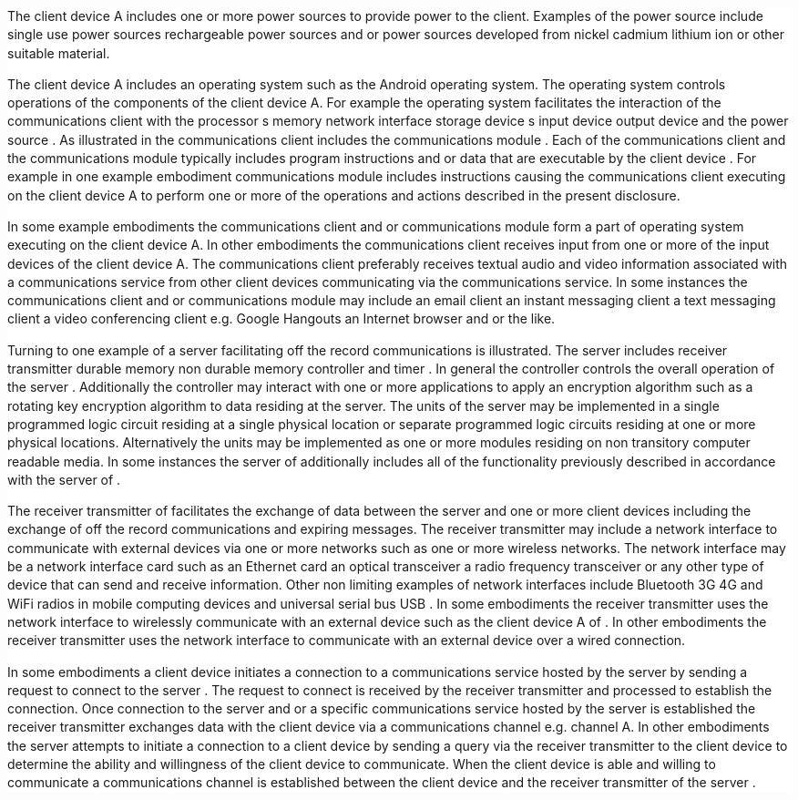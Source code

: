 The client device A includes one or more power sources to provide power to the client. Examples of the power source include single use power sources rechargeable power sources and or power sources developed from nickel cadmium lithium ion or other suitable material.

The client device A includes an operating system such as the Android operating system. The operating system controls operations of the components of the client device A. For example the operating system facilitates the interaction of the communications client with the processor s memory network interface storage device s input device output device and the power source . As illustrated in the communications client includes the communications module . Each of the communications client and the communications module typically includes program instructions and or data that are executable by the client device . For example in one example embodiment communications module includes instructions causing the communications client executing on the client device A to perform one or more of the operations and actions described in the present disclosure.

In some example embodiments the communications client and or communications module form a part of operating system executing on the client device A. In other embodiments the communications client receives input from one or more of the input devices of the client device A. The communications client preferably receives textual audio and video information associated with a communications service from other client devices communicating via the communications service. In some instances the communications client and or communications module may include an email client an instant messaging client a text messaging client a video conferencing client e.g. Google Hangouts an Internet browser and or the like.

Turning to one example of a server facilitating off the record communications is illustrated. The server includes receiver transmitter durable memory non durable memory controller and timer . In general the controller controls the overall operation of the server . Additionally the controller may interact with one or more applications to apply an encryption algorithm such as a rotating key encryption algorithm to data residing at the server. The units of the server may be implemented in a single programmed logic circuit residing at a single physical location or separate programmed logic circuits residing at one or more physical locations. Alternatively the units may be implemented as one or more modules residing on non transitory computer readable media. In some instances the server of additionally includes all of the functionality previously described in accordance with the server of .

The receiver transmitter of facilitates the exchange of data between the server and one or more client devices including the exchange of off the record communications and expiring messages. The receiver transmitter may include a network interface to communicate with external devices via one or more networks such as one or more wireless networks. The network interface may be a network interface card such as an Ethernet card an optical transceiver a radio frequency transceiver or any other type of device that can send and receive information. Other non limiting examples of network interfaces include Bluetooth 3G 4G and WiFi radios in mobile computing devices and universal serial bus USB . In some embodiments the receiver transmitter uses the network interface to wirelessly communicate with an external device such as the client device A of . In other embodiments the receiver transmitter uses the network interface to communicate with an external device over a wired connection.

In some embodiments a client device initiates a connection to a communications service hosted by the server by sending a request to connect to the server . The request to connect is received by the receiver transmitter and processed to establish the connection. Once connection to the server and or a specific communications service hosted by the server is established the receiver transmitter exchanges data with the client device via a communications channel e.g. channel A. In other embodiments the server attempts to initiate a connection to a client device by sending a query via the receiver transmitter to the client device to determine the ability and willingness of the client device to communicate. When the client device is able and willing to communicate a communications channel is established between the client device and the receiver transmitter of the server .
